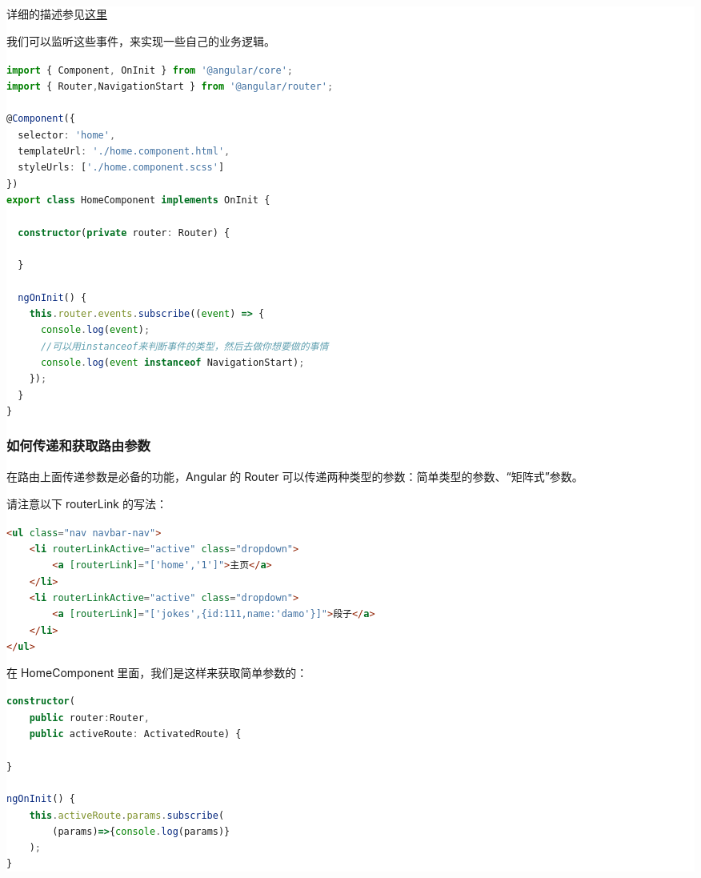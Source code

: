 详细的描述参见[这里](https://angular.io/guide/router#router-events)

我们可以监听这些事件，来实现一些自己的业务逻辑。

```ts
import { Component, OnInit } from '@angular/core';
import { Router,NavigationStart } from '@angular/router';

@Component({
  selector: 'home',
  templateUrl: './home.component.html',
  styleUrls: ['./home.component.scss']
})
export class HomeComponent implements OnInit {

  constructor(private router: Router) {

  }

  ngOnInit() {
    this.router.events.subscribe((event) => {
      console.log(event);
      //可以用instanceof来判断事件的类型，然后去做你想要做的事情
      console.log(event instanceof NavigationStart);
    });
  }
}
```

### 如何传递和获取路由参数

在路由上面传递参数是必备的功能，Angular 的 Router 可以传递两种类型的参数：简单类型的参数、“矩阵式”参数。

请注意以下 routerLink 的写法：

```html
<ul class="nav navbar-nav">
    <li routerLinkActive="active" class="dropdown">
        <a [routerLink]="['home','1']">主页</a>
    </li>
    <li routerLinkActive="active" class="dropdown">
        <a [routerLink]="['jokes',{id:111,name:'damo'}]">段子</a>
    </li>
</ul>
```

在 HomeComponent 里面，我们是这样来获取简单参数的：

```ts
constructor(
    public router:Router,
    public activeRoute: ActivatedRoute) {

}

ngOnInit() {
    this.activeRoute.params.subscribe(
        (params)=>{console.log(params)}
    );
}
```
